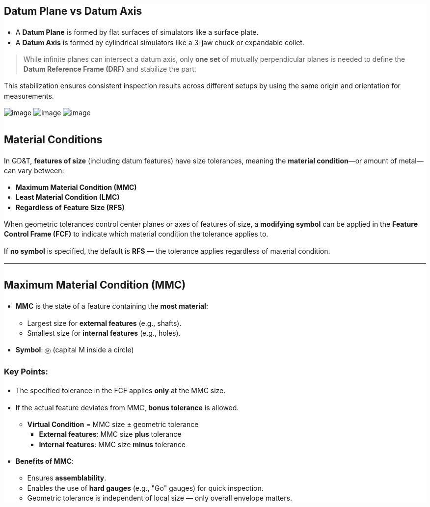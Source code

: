 
## Datum Plane vs Datum Axis

- A **Datum Plane** is formed by flat surfaces of simulators like a surface plate.
- A **Datum Axis** is formed by cylindrical simulators like a 3-jaw chuck or expandable collet.

> While infinite planes can intersect a datum axis, only **one set** of mutually perpendicular planes is needed to define the **Datum Reference Frame (DRF)** and stabilize the part.

This stabilization ensures consistent inspection results across different setups by using the same origin and orientation for measurements.

![image](https://github.com/user-attachments/assets/39515dca-415b-4857-922f-2509e41a1cb6)
![image](https://github.com/user-attachments/assets/c05c676c-927d-450b-8b1a-2a6185ca11f5)
![image](https://github.com/user-attachments/assets/e3c5925d-787f-4154-a476-151337a4cfd0)

## Material Conditions

In GD&T, **features of size** (including datum features) have size tolerances, meaning the **material condition**—or amount of metal—can vary between:

- **Maximum Material Condition (MMC)**
- **Least Material Condition (LMC)**
- **Regardless of Feature Size (RFS)**

When geometric tolerances control center planes or axes of features of size, a **modifying symbol** can be applied in the **Feature Control Frame (FCF)** to indicate which material condition the tolerance applies to.

If **no symbol** is specified, the default is **RFS** — the tolerance applies regardless of material condition.

---

## Maximum Material Condition (MMC)

- **MMC** is the state of a feature containing the **most material**:
  - Largest size for **external features** (e.g., shafts).
  - Smallest size for **internal features** (e.g., holes).

- **Symbol**: `Ⓜ` (capital M inside a circle)

### Key Points:
- The specified tolerance in the FCF applies **only** at the MMC size.
- If the actual feature deviates from MMC, **bonus tolerance** is allowed.
  - **Virtual Condition** = MMC size ± geometric tolerance  
    - **External features**: MMC size **plus** tolerance  
    - **Internal features**: MMC size **minus** tolerance

- **Benefits of MMC**:
  - Ensures **assemblability**.
  - Enables the use of **hard gauges** (e.g., "Go" gauges) for quick inspection.
  - Geometric tolerance is independent of local size — only overall envelope matters.
